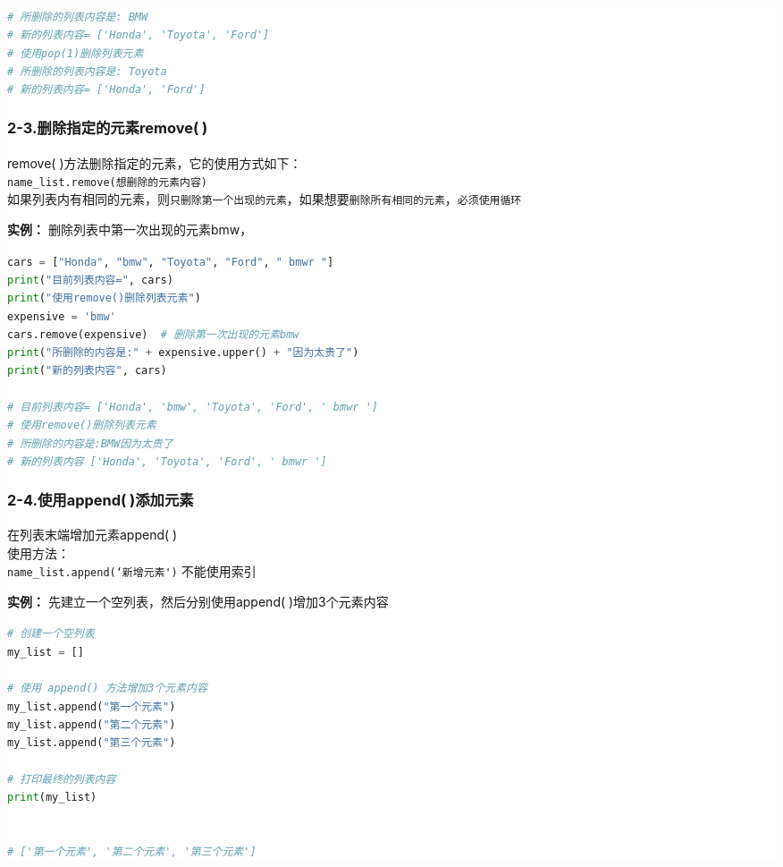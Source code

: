 ```python
# 所删除的列表内容是: BMW
# 新的列表内容= ['Honda', 'Toyota', 'Ford']
# 使用pop(1)删除列表元素
# 所删除的列表内容是: Toyota
# 新的列表内容= ['Honda', 'Ford']


```

### 2-3.删除指定的元素remove( )

remove( )方法删除指定的元素，它的使用方式如下：<br/>
`name_list.remove(想删除的元素内容)` <br/>
如果列表内有相同的元素，则`只删除第一个出现的元素`，如果想要`删除所有相同的元素`，`必须使用循环` <br/>

**实例：** 删除列表中第一次出现的元素bmw，

```python
cars = ["Honda", "bmw", "Toyota", "Ford", " bmwr "]
print("目前列表内容=", cars)
print("使用remove()删除列表元素")
expensive = 'bmw'
cars.remove(expensive)  # 删除第一次出现的元素bmw
print("所删除的内容是:" + expensive.upper() + "因为太贵了")
print("新的列表内容", cars)

# 目前列表内容= ['Honda', 'bmw', 'Toyota', 'Ford', ' bmwr ']
# 使用remove()删除列表元素
# 所删除的内容是:BMW因为太贵了
# 新的列表内容 ['Honda', 'Toyota', 'Ford', ' bmwr ']

```

### 2-4.使用append( )添加元素

在列表末端增加元素append( ) <br/>
使用方法： <br/>
`name_list.append(‘新增元素')` 不能使用索引 <br/>

**实例：** 先建立一个空列表，然后分别使用append( )增加3个元素内容

```python
# 创建一个空列表
my_list = []

# 使用 append() 方法增加3个元素内容
my_list.append("第一个元素")
my_list.append("第二个元素")
my_list.append("第三个元素")

# 打印最终的列表内容
print(my_list)


# ['第一个元素', '第二个元素', '第三个元素']

```
